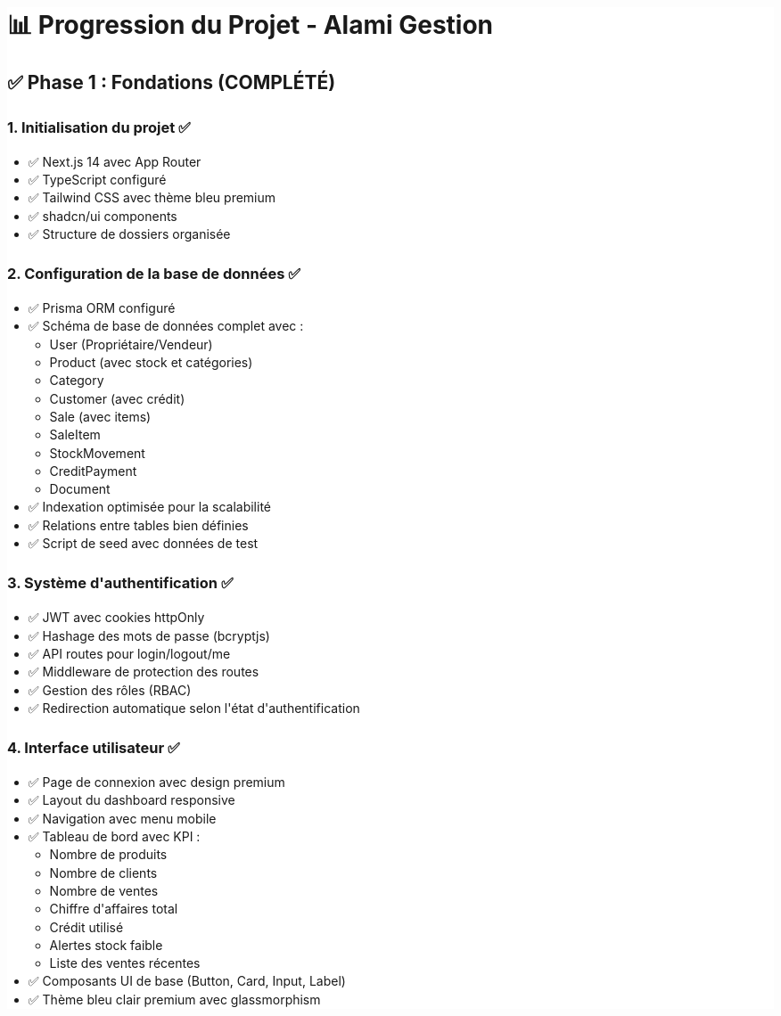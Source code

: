 # 📊 Progression du Projet - Alami Gestion

## ✅ Phase 1 : Fondations (COMPLÉTÉ)

### 1. Initialisation du projet ✅
- ✅ Next.js 14 avec App Router
- ✅ TypeScript configuré
- ✅ Tailwind CSS avec thème bleu premium
- ✅ shadcn/ui components
- ✅ Structure de dossiers organisée

### 2. Configuration de la base de données ✅
- ✅ Prisma ORM configuré
- ✅ Schéma de base de données complet avec :
  - User (Propriétaire/Vendeur)
  - Product (avec stock et catégories)
  - Category
  - Customer (avec crédit)
  - Sale (avec items)
  - SaleItem
  - StockMovement
  - CreditPayment
  - Document
- ✅ Indexation optimisée pour la scalabilité
- ✅ Relations entre tables bien définies
- ✅ Script de seed avec données de test

### 3. Système d'authentification ✅
- ✅ JWT avec cookies httpOnly
- ✅ Hashage des mots de passe (bcryptjs)
- ✅ API routes pour login/logout/me
- ✅ Middleware de protection des routes
- ✅ Gestion des rôles (RBAC)
- ✅ Redirection automatique selon l'état d'authentification

### 4. Interface utilisateur ✅
- ✅ Page de connexion avec design premium
- ✅ Layout du dashboard responsive
- ✅ Navigation avec menu mobile
- ✅ Tableau de bord avec KPI :
  - Nombre de produits
  - Nombre de clients
  - Nombre de ventes
  - Chiffre d'affaires total
  - Crédit utilisé
  - Alertes stock faible
  - Liste des ventes récentes
- ✅ Composants UI de base (Button, Card, Input, Label)
- ✅ Thème bleu clair premium avec glassmorphism
